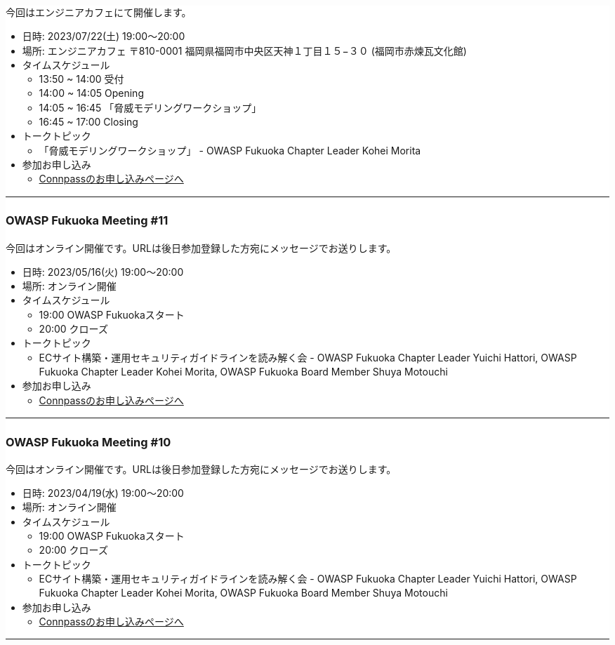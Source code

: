 今回はエンジニアカフェにて開催します。

- 日時: 2023/07/22(土) 19:00～20:00
- 場所: エンジニアカフェ 〒810-0001
  福岡県福岡市中央区天神１丁目１５−３０ (福岡市赤煉瓦文化館)
- タイムスケジュール
  - 13:50 \~ 14:00 受付
  - 14:00 \~ 14:05 Opening
  - 14:05 \~ 16:45 「脅威モデリングワークショップ」
  - 16:45 \~ 17:00 Closing
- トークトピック
  - 「脅威モデリングワークショップ」 - OWASP Fukuoka Chapter Leader
    Kohei Morita
- 参加お申し込み
  - [Connpassのお申し込みページへ](https://owasp-kyushu.connpass.com/event/288143/)

------------------------------------------------------------------------

### OWASP Fukuoka Meeting #11

今回はオンライン開催です。URLは後日参加登録した方宛にメッセージでお送りします。

- 日時: 2023/05/16(火) 19:00～20:00
- 場所: オンライン開催
- タイムスケジュール
  - 19:00 OWASP Fukuokaスタート
  - 20:00 クローズ
- トークトピック
  - ECサイト構築・運用セキュリティガイドラインを読み解く会 - OWASP
    Fukuoka Chapter Leader Yuichi Hattori, OWASP Fukuoka Chapter Leader
    Kohei Morita, OWASP Fukuoka Board Member Shuya Motouchi
- 参加お申し込み
  - [Connpassのお申し込みページへ](https://owasp-kyushu.connpass.com/event/282340/)

------------------------------------------------------------------------

### OWASP Fukuoka Meeting #10

今回はオンライン開催です。URLは後日参加登録した方宛にメッセージでお送りします。

- 日時: 2023/04/19(水) 19:00～20:00
- 場所: オンライン開催
- タイムスケジュール
  - 19:00 OWASP Fukuokaスタート
  - 20:00 クローズ
- トークトピック
  - ECサイト構築・運用セキュリティガイドラインを読み解く会 - OWASP
    Fukuoka Chapter Leader Yuichi Hattori, OWASP Fukuoka Chapter Leader
    Kohei Morita, OWASP Fukuoka Board Member Shuya Motouchi
- 参加お申し込み
  - [Connpassのお申し込みページへ](https://owasp-kyushu.connpass.com/event/279630/)

------------------------------------------------------------------------
